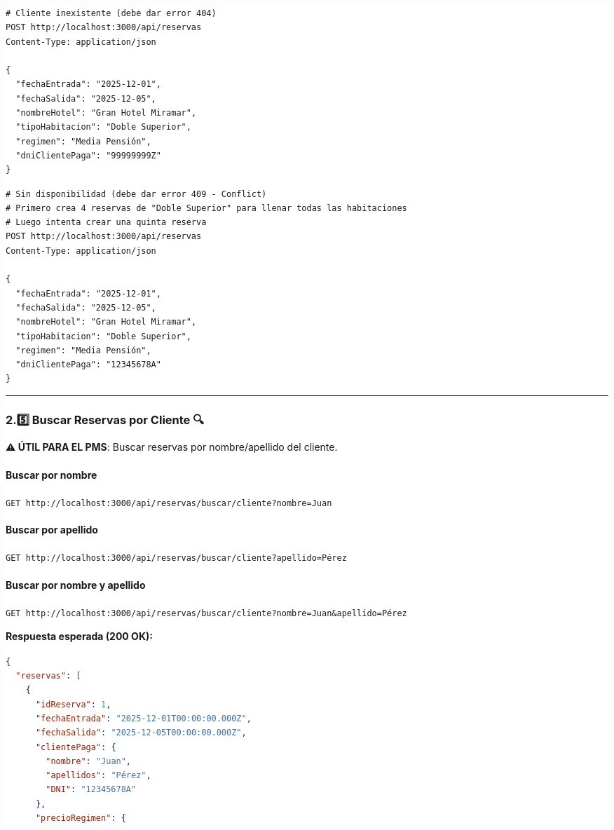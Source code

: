 ```http
# Cliente inexistente (debe dar error 404)
POST http://localhost:3000/api/reservas
Content-Type: application/json

{
  "fechaEntrada": "2025-12-01",
  "fechaSalida": "2025-12-05",
  "nombreHotel": "Gran Hotel Miramar",
  "tipoHabitacion": "Doble Superior",
  "regimen": "Media Pensión",
  "dniClientePaga": "99999999Z"
}
```

```http
# Sin disponibilidad (debe dar error 409 - Conflict)
# Primero crea 4 reservas de "Doble Superior" para llenar todas las habitaciones
# Luego intenta crear una quinta reserva
POST http://localhost:3000/api/reservas
Content-Type: application/json

{
  "fechaEntrada": "2025-12-01",
  "fechaSalida": "2025-12-05",
  "nombreHotel": "Gran Hotel Miramar",
  "tipoHabitacion": "Doble Superior",
  "regimen": "Media Pensión",
  "dniClientePaga": "12345678A"
}
```

---

### 2.5️⃣ **Buscar Reservas por Cliente** 🔍

**⚠️ ÚTIL PARA EL PMS**: Buscar reservas por nombre/apellido del cliente.

#### Buscar por nombre
```http
GET http://localhost:3000/api/reservas/buscar/cliente?nombre=Juan
```

#### Buscar por apellido
```http
GET http://localhost:3000/api/reservas/buscar/cliente?apellido=Pérez
```

#### Buscar por nombre y apellido
```http
GET http://localhost:3000/api/reservas/buscar/cliente?nombre=Juan&apellido=Pérez
```

**Respuesta esperada (200 OK):**
```json
{
  "reservas": [
    {
      "idReserva": 1,
      "fechaEntrada": "2025-12-01T00:00:00.000Z",
      "fechaSalida": "2025-12-05T00:00:00.000Z",
      "clientePaga": {
        "nombre": "Juan",
        "apellidos": "Pérez",
        "DNI": "12345678A"
      },
      "precioRegimen": {
```